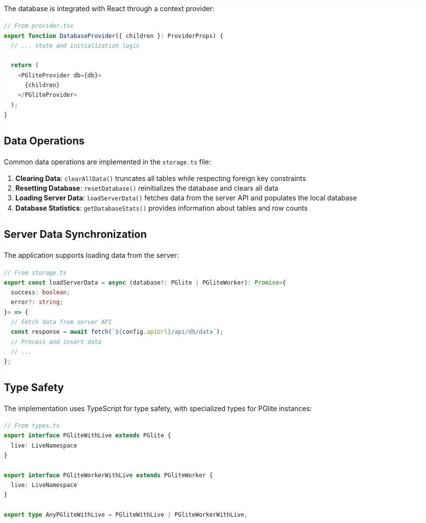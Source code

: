 The database is integrated with React through a context provider:

```typescript
// From provider.tsx
export function DatabaseProvider({ children }: ProviderProps) {
  // ... state and initialization logic
  
  return (
    <PGliteProvider db={db}>
      {children}
    </PGliteProvider>
  );
}
```

## Data Operations

Common data operations are implemented in the `storage.ts` file:

1. **Clearing Data**: `clearAllData()` truncates all tables while respecting foreign key constraints
2. **Resetting Database**: `resetDatabase()` reinitializes the database and clears all data
3. **Loading Server Data**: `loadServerData()` fetches data from the server API and populates the local database
4. **Database Statistics**: `getDatabaseStats()` provides information about tables and row counts

## Server Data Synchronization

The application supports loading data from the server:

```typescript
// From storage.ts
export const loadServerData = async (database?: PGlite | PGliteWorker): Promise<{ 
  success: boolean; 
  error?: string;
}> => {
  // Fetch data from server API
  const response = await fetch(`${config.apiUrl}/api/db/data`);
  // Process and insert data
  // ...
};
```

## Type Safety

The implementation uses TypeScript for type safety, with specialized types for PGlite instances:

```typescript
// From types.ts
export interface PGliteWithLive extends PGlite {
  live: LiveNamespace
}

export interface PGliteWorkerWithLive extends PGliteWorker {
  live: LiveNamespace
}

export type AnyPGliteWithLive = PGliteWithLive | PGliteWorkerWithLive;
```
